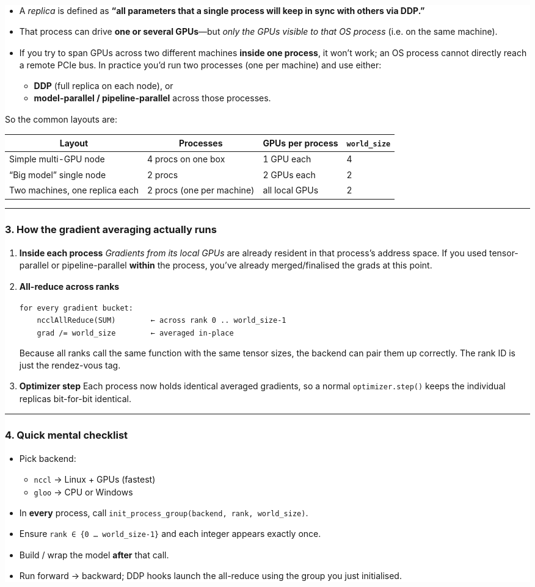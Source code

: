 * A *replica* is defined as **“all parameters that a single process will keep in sync with others via DDP.”**
* That process can drive **one or several GPUs**—but *only the GPUs visible to that OS process* (i.e. on the same machine).
* If you try to span GPUs across two different machines **inside one process**, it won’t work; an OS process cannot directly reach a remote PCIe bus. In practice you’d run two processes (one per machine) and use either:

  * **DDP** (full replica on each node), or
  * **model-parallel / pipeline-parallel** across those processes.

So the common layouts are:

| Layout                         | Processes                 | GPUs per process | `world_size` |
| ------------------------------ | ------------------------- | ---------------- | ------------ |
| Simple multi-GPU node          | 4 procs on one box        | 1 GPU each       | 4            |
| “Big model” single node        | 2 procs                   | 2 GPUs each      | 2            |
| Two machines, one replica each | 2 procs (one per machine) | all local GPUs   | 2            |

---

### 3.  How the gradient averaging actually runs

1. **Inside each process**
   *Gradients from its local GPUs* are already resident in that process’s address space.
   If you used tensor-parallel or pipeline-parallel **within** the process, you’ve already merged/finalised the grads at this point.

2. **All-reduce across ranks**

   ```text
   for every gradient bucket:
       ncclAllReduce(SUM)        ← across rank 0 .. world_size-1
       grad /= world_size        ← averaged in-place
   ```

   Because all ranks call the same function with the same tensor sizes, the backend can pair them up correctly. The rank ID is just the rendez-vous tag.

3. **Optimizer step**
   Each process now holds identical averaged gradients, so a normal `optimizer.step()` keeps the individual replicas bit-for-bit identical.

---

### 4.  Quick mental checklist

* Pick backend:

  * `nccl` → Linux + GPUs (fastest)
  * `gloo` → CPU or Windows
* In **every** process, call `init_process_group(backend, rank, world_size)`.
* Ensure `rank ∈ {0 … world_size-1}` and each integer appears exactly once.
* Build / wrap the model **after** that call.
* Run forward → backward; DDP hooks launch the all-reduce using the group you just initialised.
